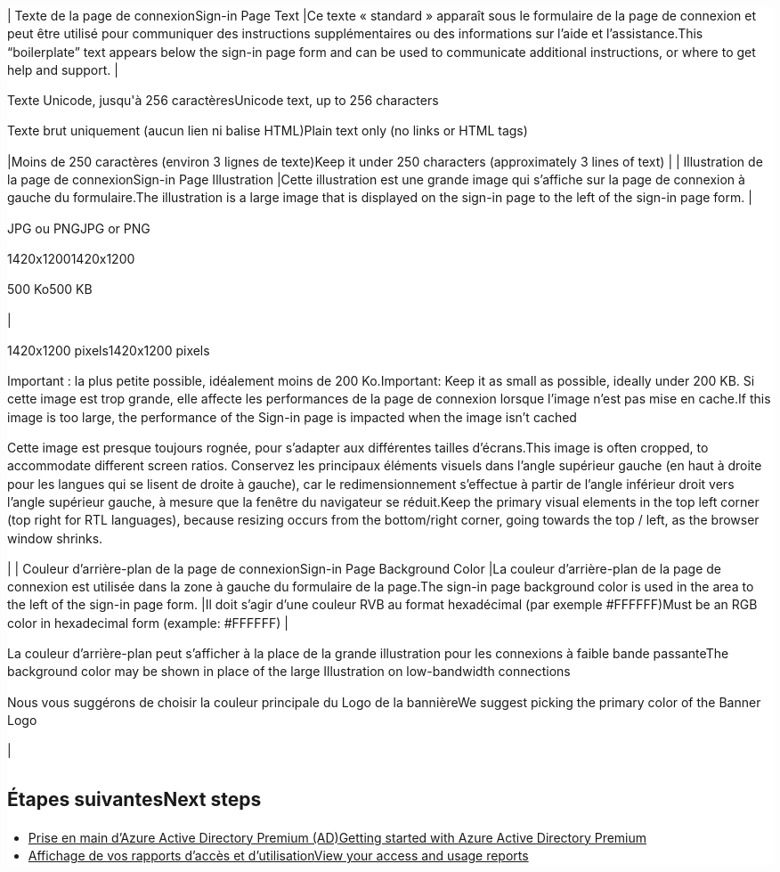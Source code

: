 | <span data-ttu-id="5c1a8-273">Texte de la page de connexion</span><span class="sxs-lookup"><span data-stu-id="5c1a8-273">Sign-in Page Text</span></span> |<span data-ttu-id="5c1a8-274">Ce texte « standard » apparaît sous le formulaire de la page de connexion et peut être utilisé pour communiquer des instructions supplémentaires ou des informations sur l’aide et l’assistance.</span><span class="sxs-lookup"><span data-stu-id="5c1a8-274">This “boilerplate” text appears below the sign-in page form and can be used to communicate additional instructions, or where to get help and support.</span></span> |<p><span data-ttu-id="5c1a8-275">Texte Unicode, jusqu'à 256 caractères</span><span class="sxs-lookup"><span data-stu-id="5c1a8-275">Unicode text, up to 256 characters</span></span></p><p><span data-ttu-id="5c1a8-276">Texte brut uniquement (aucun lien ni balise HTML)</span><span class="sxs-lookup"><span data-stu-id="5c1a8-276">Plain text only (no links or HTML tags)</span></span></p> |<span data-ttu-id="5c1a8-277">Moins de 250 caractères (environ 3 lignes de texte)</span><span class="sxs-lookup"><span data-stu-id="5c1a8-277">Keep it under 250 characters (approximately 3 lines of text)</span></span> |
| <span data-ttu-id="5c1a8-278">Illustration de la page de connexion</span><span class="sxs-lookup"><span data-stu-id="5c1a8-278">Sign-in Page Illustration</span></span> |<span data-ttu-id="5c1a8-279">Cette illustration est une grande image qui s’affiche sur la page de connexion à gauche du formulaire.</span><span class="sxs-lookup"><span data-stu-id="5c1a8-279">The illustration is a large image that is displayed on the sign-in page to the left of the sign-in page form.</span></span> |<p><span data-ttu-id="5c1a8-280">JPG ou PNG</span><span class="sxs-lookup"><span data-stu-id="5c1a8-280">JPG or PNG</span></span></p><p><span data-ttu-id="5c1a8-281">1420x1200</span><span class="sxs-lookup"><span data-stu-id="5c1a8-281">1420x1200</span></span></p><p><span data-ttu-id="5c1a8-282">500 Ko</span><span class="sxs-lookup"><span data-stu-id="5c1a8-282">500 KB</span></span></p> |<p><span data-ttu-id="5c1a8-283">1420x1200 pixels</span><span class="sxs-lookup"><span data-stu-id="5c1a8-283">1420x1200 pixels</span></span></p><p><span data-ttu-id="5c1a8-284">Important : la plus petite possible, idéalement moins de 200 Ko.</span><span class="sxs-lookup"><span data-stu-id="5c1a8-284">Important: Keep it as small as possible, ideally under 200 KB.</span></span> <span data-ttu-id="5c1a8-285">Si cette image est trop grande, elle affecte les performances de la page de connexion lorsque l’image n’est pas mise en cache.</span><span class="sxs-lookup"><span data-stu-id="5c1a8-285">If this image is too large, the performance of the Sign-in page is impacted when the image isn’t cached</span></span></p><p><span data-ttu-id="5c1a8-286">Cette image est presque toujours rognée, pour s’adapter aux différentes tailles d’écrans.</span><span class="sxs-lookup"><span data-stu-id="5c1a8-286">This image is often cropped, to accommodate different screen ratios.</span></span> <span data-ttu-id="5c1a8-287">Conservez les principaux éléments visuels dans l’angle supérieur gauche (en haut à droite pour les langues qui se lisent de droite à gauche), car le redimensionnement s’effectue à partir de l’angle inférieur droit vers l’angle supérieur gauche, à mesure que la fenêtre du navigateur se réduit.</span><span class="sxs-lookup"><span data-stu-id="5c1a8-287">Keep the primary visual elements in the top left corner (top right for RTL languages), because resizing occurs from the bottom/right corner, going towards the top / left, as the browser window shrinks.</span></span></p> |
| <span data-ttu-id="5c1a8-288">Couleur d’arrière-plan de la page de connexion</span><span class="sxs-lookup"><span data-stu-id="5c1a8-288">Sign-in Page Background Color</span></span> |<span data-ttu-id="5c1a8-289">La couleur d’arrière-plan de la page de connexion est utilisée dans la zone à gauche du formulaire de la page.</span><span class="sxs-lookup"><span data-stu-id="5c1a8-289">The sign-in page background color is used in the area to the left of the sign-in page form.</span></span> |<span data-ttu-id="5c1a8-290">Il doit s’agir d’une couleur RVB au format hexadécimal (par exemple #FFFFFF)</span><span class="sxs-lookup"><span data-stu-id="5c1a8-290">Must be an RGB color in hexadecimal form (example: #FFFFFF)</span></span> |<p><span data-ttu-id="5c1a8-291">La couleur d’arrière-plan peut s’afficher à la place de la grande illustration pour les connexions à faible bande passante</span><span class="sxs-lookup"><span data-stu-id="5c1a8-291">The background color may be shown in place of the large Illustration on low-bandwidth connections</span></span></p><p><span data-ttu-id="5c1a8-292">Nous vous suggérons de choisir la couleur principale du Logo de la bannière</span><span class="sxs-lookup"><span data-stu-id="5c1a8-292">We suggest picking the primary color of the Banner Logo</span></span></p> |

## <a name="next-steps"></a><span data-ttu-id="5c1a8-293">Étapes suivantes</span><span class="sxs-lookup"><span data-stu-id="5c1a8-293">Next steps</span></span>
* [<span data-ttu-id="5c1a8-294">Prise en main d’Azure Active Directory Premium (AD)</span><span class="sxs-lookup"><span data-stu-id="5c1a8-294">Getting started with Azure Active Directory Premium</span></span>](active-directory-get-started-premium.md)
* [<span data-ttu-id="5c1a8-295">Affichage de vos rapports d’accès et d’utilisation</span><span class="sxs-lookup"><span data-stu-id="5c1a8-295">View your access and usage reports</span></span>](active-directory-view-access-usage-reports.md)


[1]: ./media/active-directory-add-company-branding/SignInPage_beforecustomization.png
[2]: ./media/active-directory-add-company-branding/SignInPage_aftercustomization.png
[3]: ./media/active-directory-add-company-branding/SignInPage_mobile_beforecustomization.png

[4]: ./media/active-directory-add-company-branding/SignInPage_mobile_aftercustomization.png
[5]: ./media/active-directory-add-company-branding/SignInPage_aftercustomization_elements.png
[6]: ./media/active-directory-add-company-branding/SignInPage_aftercustomization_croppedleft.png
[7]: ./media/active-directory-add-company-branding/SignInPage_aftercustomization_croppedtop.png
[8]: ./media/active-directory-add-company-branding/APBranding.png
[9]: ./media/active-directory-add-company-branding/hidekmsi.png